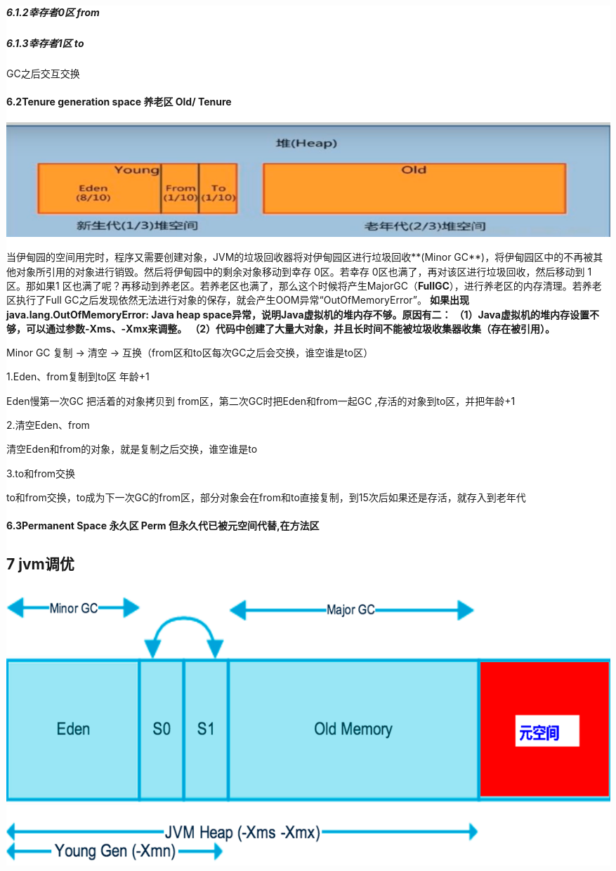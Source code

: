 ##### 6.1.2幸存者0区 from

##### 6.1.3幸存者1区 to

GC之后交互交换

#### 6.2Tenure generation space  养老区                     Old/ Tenure

![堆空间分配](课堂随笔-周阳/堆空间分配.png)

当伊甸园的空间用完时，程序又需要创建对象，JVM的垃圾回收器将对伊甸园区进行垃圾回收**(Minor GC**)，将伊甸园区中的不再被其他对象所引用的对象进行销毁。然后将伊甸园中的剩余对象移动到幸存 0区。若幸存 0区也满了，再对该区进行垃圾回收，然后移动到 1 区。那如果1 区也满了呢？再移动到养老区。若养老区也满了，那么这个时候将产生MajorGC（**FullGC**），进行养老区的内存清理。若养老区执行了Full GC之后发现依然无法进行对象的保存，就会产生OOM异常“OutOfMemoryError”。
**如果出现java.lang.OutOfMemoryError: Java heap space异常，说明Java虚拟机的堆内存不够。原因有二：**
**（1）Java虚拟机的堆内存设置不够，可以通过参数-Xms、-Xmx来调整。**
**（2）代码中创建了大量大对象，并且长时间不能被垃圾收集器收集（存在被引用）。**

Minor GC 复制  -> 清空 -> 互换（from区和to区每次GC之后会交换，谁空谁是to区）

1.Eden、from复制到to区 年龄+1

Eden慢第一次GC 把活着的对象拷贝到 from区，第二次GC时把Eden和from一起GC ,存活的对象到to区，并把年龄+1    

2.清空Eden、from

清空Eden和from的对象，就是复制之后交换，谁空谁是to

3.to和from交换

to和from交换，to成为下一次GC的from区，部分对象会在from和to直接复制，到15次后如果还是存活，就存入到老年代

#### 6.3Permanent Space              永久区                         Perm  但永久代已被元空间代替,在方法区

## 7 jvm调优

![java垃圾收集](课堂随笔-周阳/java垃圾收集.png)
